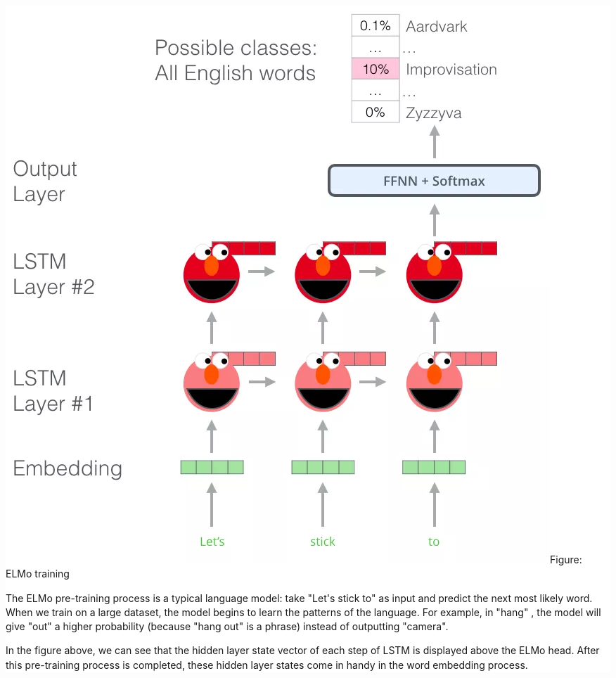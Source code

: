 ![ELMO training](./pictures/3-elmo-pre.webp)Figure: ELMo training

The ELMo pre-training process is a typical language model: take "Let's stick to" as input and predict the next most likely word. When we train on a large dataset, the model begins to learn the patterns of the language. For example, in "hang" , the model will give "out" a higher probability (because "hang out" is a phrase) instead of outputting "camera".

In the figure above, we can see that the hidden layer state vector of each step of LSTM is displayed above the ELMo head. After this pre-training process is completed, these hidden layer states come in handy in the word embedding process.
